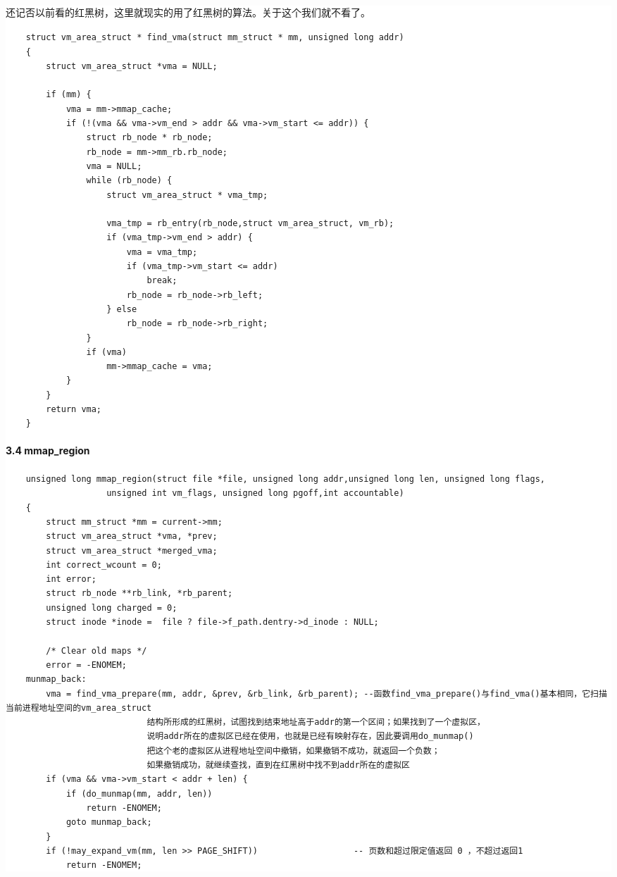 还记否以前看的红黑树，这里就现实的用了红黑树的算法。关于这个我们就不看了。

```
	struct vm_area_struct * find_vma(struct mm_struct * mm, unsigned long addr)
	{
		struct vm_area_struct *vma = NULL;

		if (mm) {
			vma = mm->mmap_cache;
			if (!(vma && vma->vm_end > addr && vma->vm_start <= addr)) {
				struct rb_node * rb_node;
				rb_node = mm->mm_rb.rb_node;
				vma = NULL;
				while (rb_node) {
					struct vm_area_struct * vma_tmp;

					vma_tmp = rb_entry(rb_node,struct vm_area_struct, vm_rb);
					if (vma_tmp->vm_end > addr) {
						vma = vma_tmp;
						if (vma_tmp->vm_start <= addr)
							break;
						rb_node = rb_node->rb_left;
					} else
						rb_node = rb_node->rb_right;
				}
				if (vma)
					mm->mmap_cache = vma;
			}
		}
		return vma;
	}
```

#### 3.4 mmap_region
```
	unsigned long mmap_region(struct file *file, unsigned long addr,unsigned long len, unsigned long flags,
					unsigned int vm_flags, unsigned long pgoff,int accountable)
	{
		struct mm_struct *mm = current->mm;
		struct vm_area_struct *vma, *prev;
		struct vm_area_struct *merged_vma;
		int correct_wcount = 0;
		int error;
		struct rb_node **rb_link, *rb_parent;
		unsigned long charged = 0;
		struct inode *inode =  file ? file->f_path.dentry->d_inode : NULL;

		/* Clear old maps */
		error = -ENOMEM;
	munmap_back:
		vma = find_vma_prepare(mm, addr, &prev, &rb_link, &rb_parent); --函数find_vma_prepare()与find_vma()基本相同，它扫描当前进程地址空间的vm_area_struct
							结构所形成的红黑树，试图找到结束地址高于addr的第一个区间；如果找到了一个虚拟区，
							说明addr所在的虚拟区已经在使用，也就是已经有映射存在，因此要调用do_munmap()
							把这个老的虚拟区从进程地址空间中撤销，如果撤销不成功，就返回一个负数；
							如果撤销成功，就继续查找，直到在红黑树中找不到addr所在的虚拟区
		if (vma && vma->vm_start < addr + len) {
			if (do_munmap(mm, addr, len))
				return -ENOMEM;
			goto munmap_back;
		}
		if (!may_expand_vm(mm, len >> PAGE_SHIFT))                   -- 页数和超过限定值返回 0 ，不超过返回1
			return -ENOMEM;

```